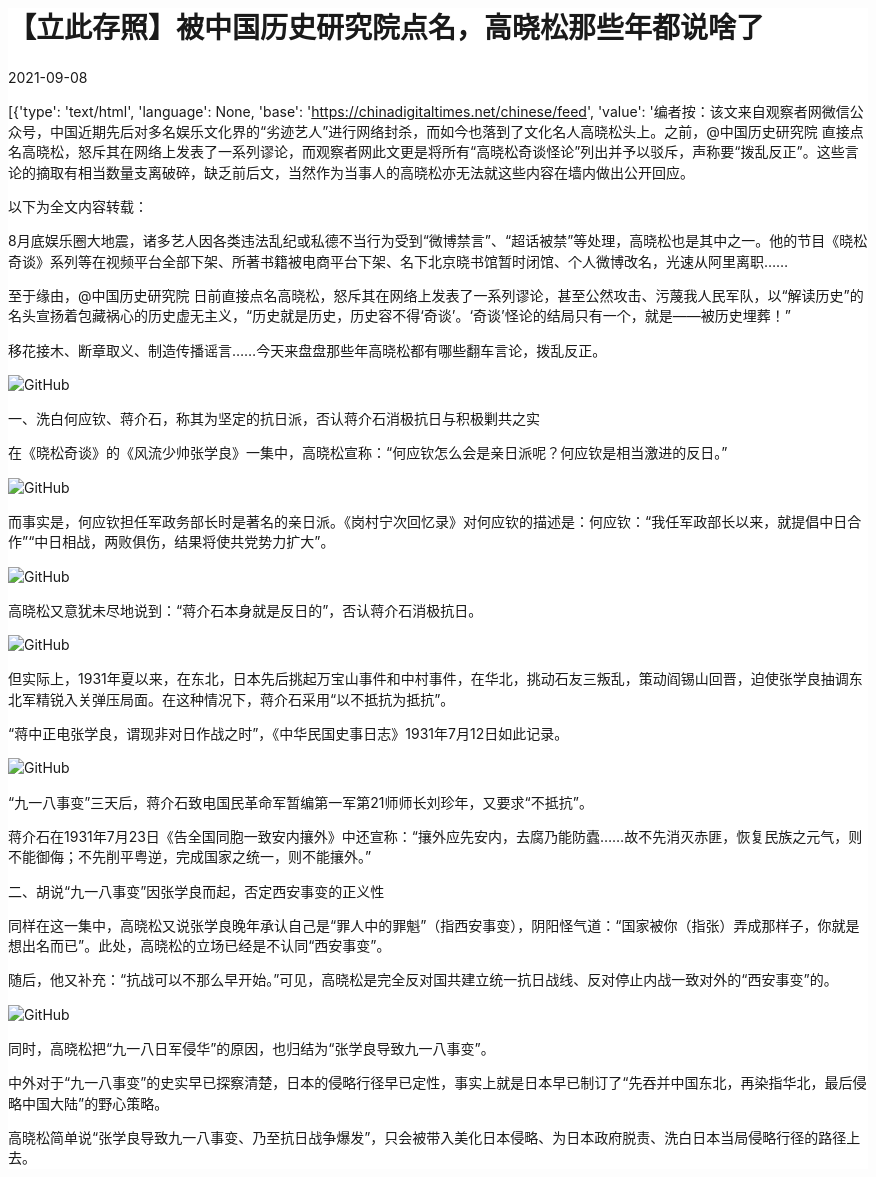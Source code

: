 # 【立此存照】被中国历史研究院点名，高晓松那些年都说啥了

2021-09-08

[{'type': 'text/html', 'language': None, 'base': 'https://chinadigitaltimes.net/chinese/feed', 'value': '编者按：该文来自观察者网微信公众号，中国近期先后对多名娱乐文化界的“劣迹艺人”进行网络封杀，而如今也落到了文化名人高晓松头上。之前，@中国历史研究院 直接点名高晓松，怒斥其在网络上发表了一系列谬论，而观察者网此文更是将所有“高晓松奇谈怪论”列出并予以驳斥，声称要“拨乱反正”。这些言论的摘取有相当数量支离破碎，缺乏前后文，当然作为当事人的高晓松亦无法就这些内容在墙内做出公开回应。

以下为全文内容转载：

8月底娱乐圈大地震，诸多艺人因各类违法乱纪或私德不当行为受到“微博禁言”、“超话被禁”等处理，高晓松也是其中之一。他的节目《晓松奇谈》系列等在视频平台全部下架、所著书籍被电商平台下架、名下北京晓书馆暂时闭馆、个人微博改名，光速从阿里离职……

至于缘由，@中国历史研究院 日前直接点名高晓松，怒斥其在网络上发表了一系列谬论，甚至公然攻击、污蔑我人民军队，以“解读历史”的名头宣扬着包藏祸心的历史虚无主义，“历史就是历史，历史容不得‘奇谈’。‘奇谈’怪论的结局只有一个，就是——被历史埋葬！”

移花接木、断章取义、制造传播谣言……今天来盘盘那些年高晓松都有哪些翻车言论，拨乱反正。

![GitHub](https://chinadigitaltimes.net/chinese/files/2021/09/post-670581-613880f6ed98b.)

一、洗白何应钦、蒋介石，称其为坚定的抗日派，否认蒋介石消极抗日与积极剿共之实

在《晓松奇谈》的《风流少帅张学良》一集中，高晓松宣称：“何应钦怎么会是亲日派呢？何应钦是相当激进的反日。”

![GitHub](https://chinadigitaltimes.net/chinese/files/2021/09/post-670581-613880f731c5a.)

而事实是，何应钦担任军政务部长时是著名的亲日派。《岗村宁次回忆录》对何应钦的描述是：何应钦：“我任军政部长以来，就提倡中日合作”“中日相战，两败俱伤，结果将使共党势力扩大”。

![GitHub](https://chinadigitaltimes.net/chinese/files/2021/09/post-670581-613880f774e36.png)

高晓松又意犹未尽地说到：“蒋介石本身就是反日的”，否认蒋介石消极抗日。

![GitHub](https://chinadigitaltimes.net/chinese/files/2021/09/post-670581-613880f7a3cf4.)

但实际上，1931年夏以来，在东北，日本先后挑起万宝山事件和中村事件，在华北，挑动石友三叛乱，策动阎锡山回晋，迫使张学良抽调东北军精锐入关弹压局面。在这种情况下，蒋介石采用“以不抵抗为抵抗”。

“蒋中正电张学良，谓现非对日作战之时”，《中华民国史事日志》1931年7月12日如此记录。

![GitHub](https://chinadigitaltimes.net/chinese/files/2021/09/post-670581-613880f7d29b2.png)

“九一八事变”三天后，蒋介石致电国民革命军暂编第一军第21师师长刘珍年，又要求“不抵抗”。

蒋介石在1931年7月23日《告全国同胞一致安内攘外》中还宣称：“攘外应先安内，去腐乃能防蠹……故不先消灭赤匪，恢复民族之元气，则不能御侮；不先削平粤逆，完成国家之统一，则不能攘外。”

二、胡说“九一八事变”因张学良而起，否定西安事变的正义性

同样在这一集中，高晓松又说张学良晚年承认自己是“罪人中的罪魁”（指西安事变），阴阳怪气道：“国家被你（指张）弄成那样子，你就是想出名而已”。此处，高晓松的立场已经是不认同“西安事变”。

随后，他又补充：“抗战可以不那么早开始。”可见，高晓松是完全反对国共建立统一抗日战线、反对停止内战一致对外的“西安事变”的。

![GitHub](https://chinadigitaltimes.net/chinese/files/2021/09/post-670581-613880f821ade.png)

同时，高晓松把“九一八日军侵华”的原因，也归结为“张学良导致九一八事变”。

中外对于“九一八事变”的史实早已探察清楚，日本的侵略行径早已定性，事实上就是日本早已制订了“先吞并中国东北，再染指华北，最后侵略中国大陆”的野心策略。

高晓松简单说“张学良导致九一八事变、乃至抗日战争爆发”，只会被带入美化日本侵略、为日本政府脱责、洗白日本当局侵略行径的路径上去。
